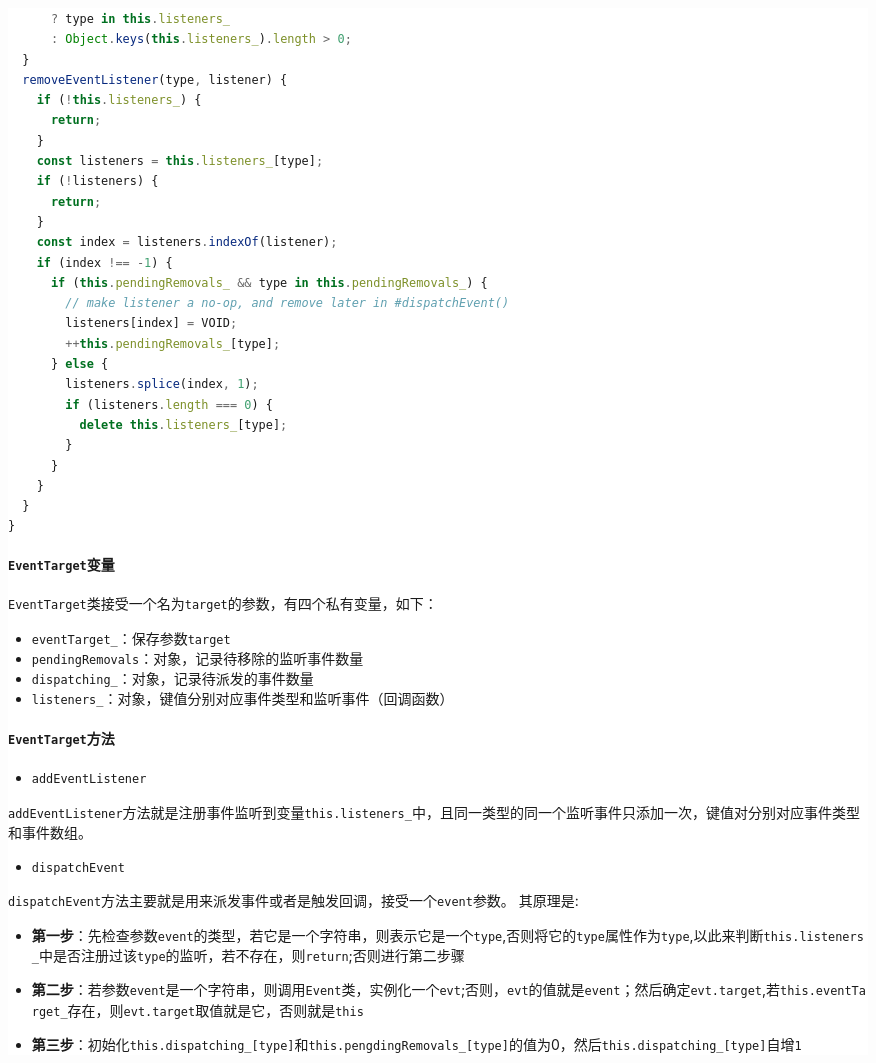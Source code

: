 ```js
      ? type in this.listeners_
      : Object.keys(this.listeners_).length > 0;
  }
  removeEventListener(type, listener) {
    if (!this.listeners_) {
      return;
    }
    const listeners = this.listeners_[type];
    if (!listeners) {
      return;
    }
    const index = listeners.indexOf(listener);
    if (index !== -1) {
      if (this.pendingRemovals_ && type in this.pendingRemovals_) {
        // make listener a no-op, and remove later in #dispatchEvent()
        listeners[index] = VOID;
        ++this.pendingRemovals_[type];
      } else {
        listeners.splice(index, 1);
        if (listeners.length === 0) {
          delete this.listeners_[type];
        }
      }
    }
  }
}
```

#### `EventTarget`变量
`EventTarget`类接受一个名为`target`的参数，有四个私有变量，如下：

- `eventTarget_`：保存参数`target`
- `pendingRemovals`：对象，记录待移除的监听事件数量
- `dispatching_`：对象，记录待派发的事件数量
- `listeners_`：对象，键值分别对应事件类型和监听事件（回调函数）

#### `EventTarget`方法

- `addEventListener`

`addEventListener`方法就是注册事件监听到变量`this.listeners_`中，且同一类型的同一个监听事件只添加一次，键值对分别对应事件类型和事件数组。

- `dispatchEvent`

`dispatchEvent`方法主要就是用来派发事件或者是触发回调，接受一个`event`参数。
其原理是:
  - **第一步**：先检查参数`event`的类型，若它是一个字符串，则表示它是一个`type`,否则将它的`type`属性作为`type`,以此来判断`this.listeners_`中是否注册过该`type`的监听，若不存在，则`return`;否则进行第二步骤

  - **第二步**：若参数`event`是一个字符串，则调用`Event`类，实例化一个`evt`;否则，`evt`的值就是`event`；然后确定`evt.target`,若`this.eventTarget_`存在，则`evt.target`取值就是它，否则就是`this`

  - **第三步**：初始化`this.dispatching_[type]`和`this.pengdingRemovals_[type]`的值为0，然后`this.dispatching_[type]`自增`1`

